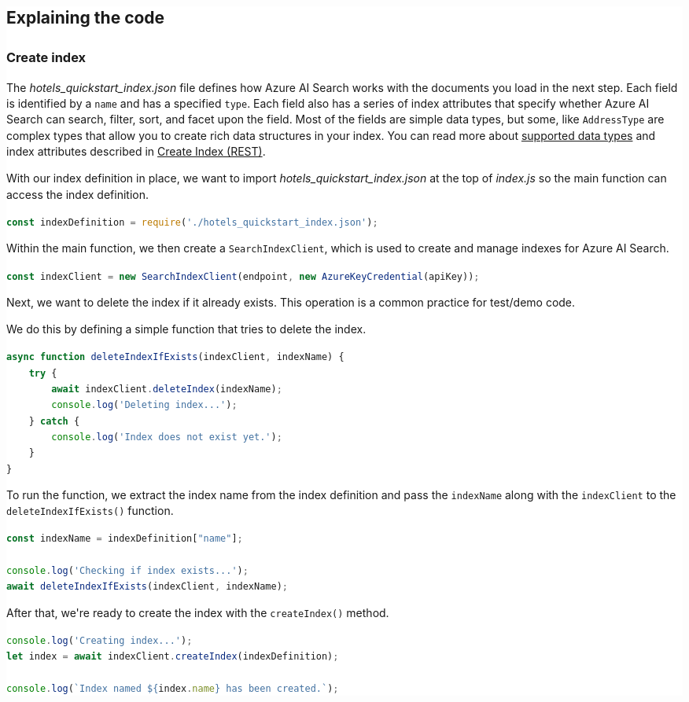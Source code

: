 ## Explaining the code

### Create index

The *hotels_quickstart_index.json* file defines how Azure AI Search works with the documents you load in the next step. Each field is identified by a `name` and has a specified `type`. Each field also has a series of index attributes that specify whether Azure AI Search can search, filter, sort, and facet upon the field. Most of the fields are simple data types, but some, like `AddressType` are complex types that allow you to create rich data structures in your index. You can read more about [supported data types](/rest/api/searchservice/supported-data-types) and index attributes described in [Create Index (REST)](/rest/api/searchservice/indexes/create). 

With our index definition in place, we want to import *hotels_quickstart_index.json* at the top of *index.js* so the main function can access the index definition.

```javascript
const indexDefinition = require('./hotels_quickstart_index.json');
```

Within the main function, we then create a `SearchIndexClient`, which is used to create and manage indexes for Azure AI Search. 

```javascript
const indexClient = new SearchIndexClient(endpoint, new AzureKeyCredential(apiKey));
```

Next, we want to delete the index if it already exists. This operation is a common practice for test/demo code.

We do this by defining a simple function that tries to delete the index.

```javascript
async function deleteIndexIfExists(indexClient, indexName) {
    try {
        await indexClient.deleteIndex(indexName);
        console.log('Deleting index...');
    } catch {
        console.log('Index does not exist yet.');
    }
}
```

To run the function, we extract the index name from the index definition and pass the `indexName` along with the `indexClient` to the `deleteIndexIfExists()` function.

```javascript
const indexName = indexDefinition["name"];

console.log('Checking if index exists...');
await deleteIndexIfExists(indexClient, indexName);
```

After that, we're ready to create the index with the `createIndex()` method.

```javascript
console.log('Creating index...');
let index = await indexClient.createIndex(indexDefinition);

console.log(`Index named ${index.name} has been created.`);
```
